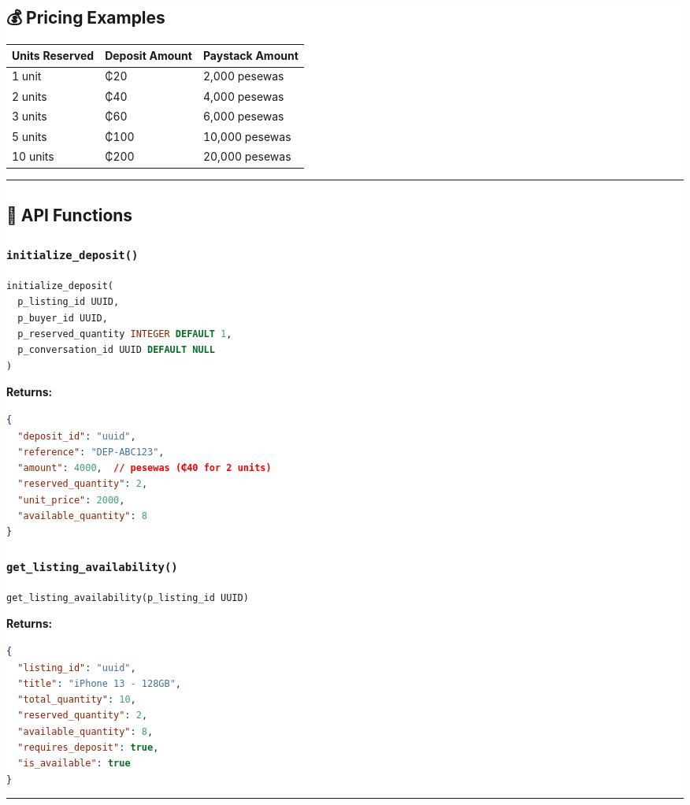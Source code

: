 ## 💰 Pricing Examples

| Units Reserved | Deposit Amount | Paystack Amount |
|---------------|----------------|-----------------|
| 1 unit        | ₵20            | 2,000 pesewas   |
| 2 units       | ₵40            | 4,000 pesewas   |
| 3 units       | ₵60            | 6,000 pesewas   |
| 5 units       | ₵100           | 10,000 pesewas  |
| 10 units      | ₵200           | 20,000 pesewas  |

---

## 🔧 API Functions

### `initialize_deposit()`
```sql
initialize_deposit(
  p_listing_id UUID,
  p_buyer_id UUID,
  p_reserved_quantity INTEGER DEFAULT 1,
  p_conversation_id UUID DEFAULT NULL
)
```

**Returns:**
```json
{
  "deposit_id": "uuid",
  "reference": "DEP-ABC123",
  "amount": 4000,  // pesewas (₵40 for 2 units)
  "reserved_quantity": 2,
  "unit_price": 2000,
  "available_quantity": 8
}
```

### `get_listing_availability()`
```sql
get_listing_availability(p_listing_id UUID)
```

**Returns:**
```json
{
  "listing_id": "uuid",
  "title": "iPhone 13 - 128GB",
  "total_quantity": 10,
  "reserved_quantity": 2,
  "available_quantity": 8,
  "requires_deposit": true,
  "is_available": true
}
```

---